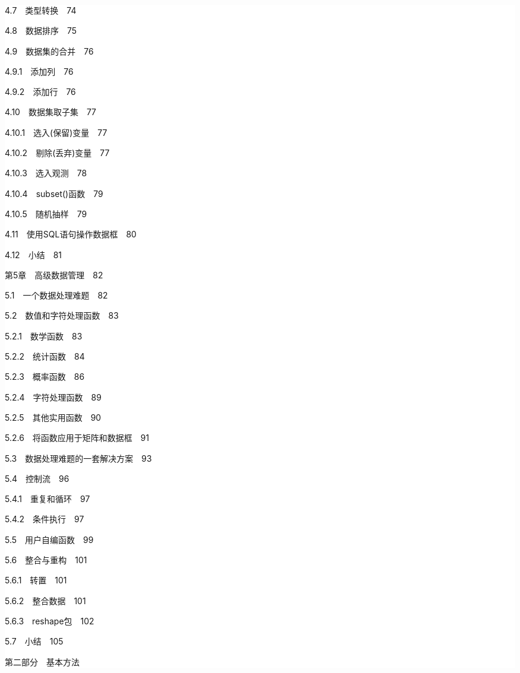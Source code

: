 4.7　类型转换　74
  
4.8　数据排序　75
  
4.9　数据集的合并　76
  
4.9.1　添加列　76
  
4.9.2　添加行　76
  
4.10　数据集取子集　77
  
4.10.1　选入(保留)变量　77
  
4.10.2　剔除(丢弃)变量　77
  
4.10.3　选入观测　78
  
4.10.4　subset()函数　79
  
4.10.5　随机抽样　79
  
4.11　使用SQL语句操作数据框　80
  
4.12　小结　81

第5章　高级数据管理　82
  
5.1　一个数据处理难题　82
  
5.2　数值和字符处理函数　83
  
5.2.1　数学函数　83
  
5.2.2　统计函数　84
  
5.2.3　概率函数　86
  
5.2.4　字符处理函数　89
  
5.2.5　其他实用函数　90
  
5.2.6　将函数应用于矩阵和数据框　91
  
5.3　数据处理难题的一套解决方案　93
  
5.4　控制流　96
  
5.4.1　重复和循环　97
  
5.4.2　条件执行　97
  
5.5　用户自编函数　99
  
5.6　整合与重构　101
  
5.6.1　转置　101
  
5.6.2　整合数据　101
  
5.6.3　reshape包　102
  
5.7　小结　105

第二部分　基本方法
